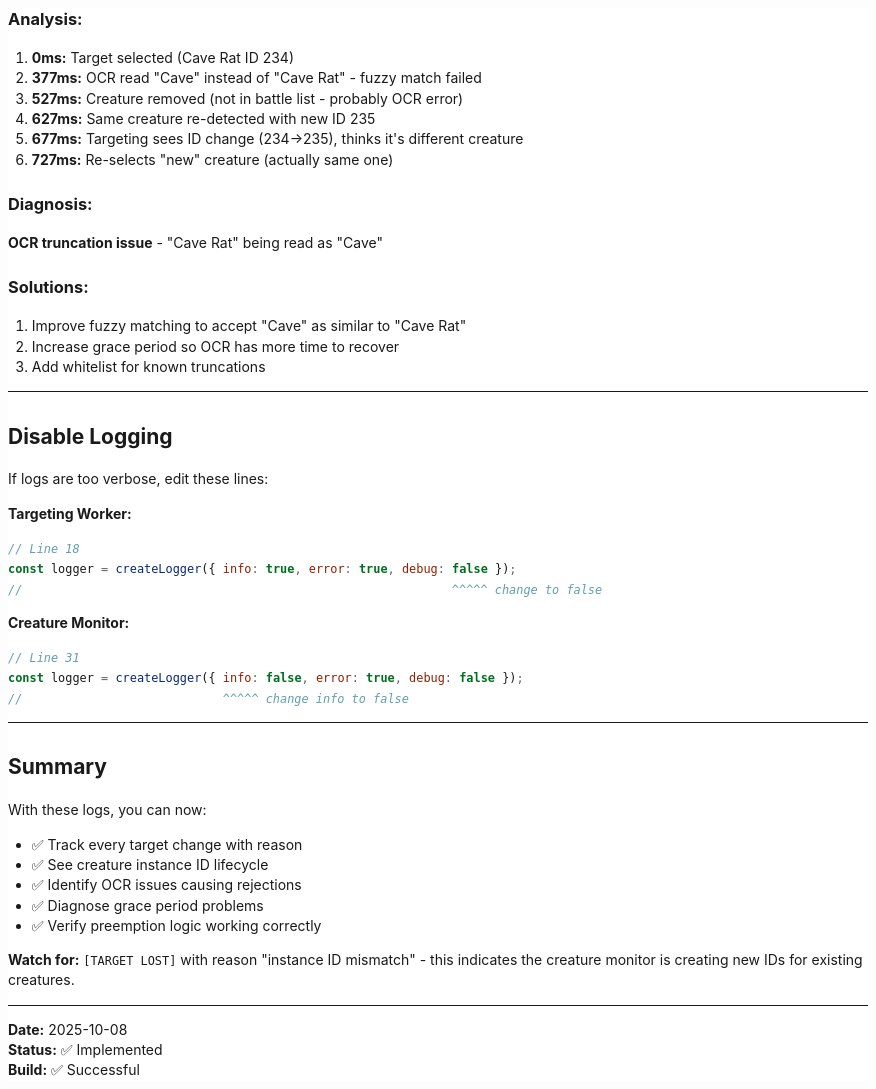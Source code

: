 ### Analysis:
1. **0ms:** Target selected (Cave Rat ID 234)
2. **377ms:** OCR read "Cave" instead of "Cave Rat" - fuzzy match failed
3. **527ms:** Creature removed (not in battle list - probably OCR error)
4. **627ms:** Same creature re-detected with new ID 235
5. **677ms:** Targeting sees ID change (234→235), thinks it's different creature
6. **727ms:** Re-selects "new" creature (actually same one)

### Diagnosis:
**OCR truncation issue** - "Cave Rat" being read as "Cave"

### Solutions:
1. Improve fuzzy matching to accept "Cave" as similar to "Cave Rat"
2. Increase grace period so OCR has more time to recover
3. Add whitelist for known truncations

---

## Disable Logging

If logs are too verbose, edit these lines:

**Targeting Worker:**
```javascript
// Line 18
const logger = createLogger({ info: true, error: true, debug: false });
//                                                            ^^^^^ change to false
```

**Creature Monitor:**
```javascript
// Line 31
const logger = createLogger({ info: false, error: true, debug: false });
//                            ^^^^^ change info to false
```

---

## Summary

With these logs, you can now:
- ✅ Track every target change with reason
- ✅ See creature instance ID lifecycle
- ✅ Identify OCR issues causing rejections
- ✅ Diagnose grace period problems
- ✅ Verify preemption logic working correctly

**Watch for:** `[TARGET LOST]` with reason "instance ID mismatch" - this indicates the creature monitor is creating new IDs for existing creatures.

---

**Date:** 2025-10-08  
**Status:** ✅ Implemented  
**Build:** ✅ Successful
